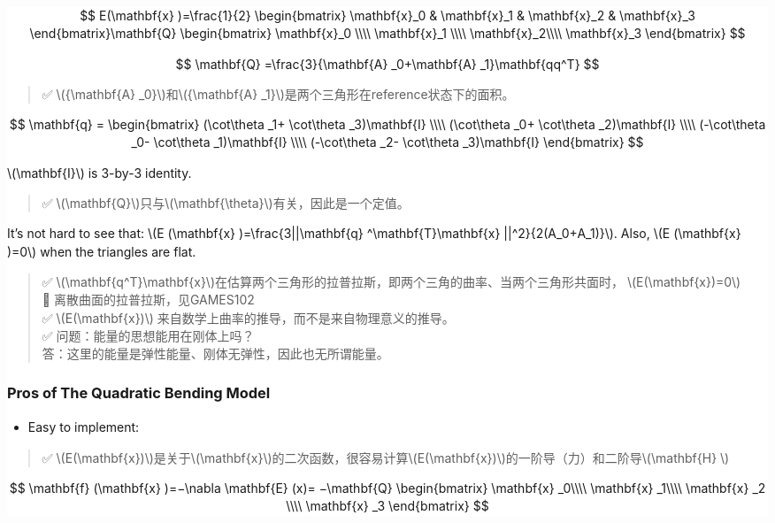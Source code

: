 $$
E(\mathbf{x} )=\frac{1}{2} \begin{bmatrix}
 \mathbf{x}_0 & \mathbf{x}_1 & \mathbf{x}_2 & \mathbf{x}_3
\end{bmatrix}\mathbf{Q} \begin{bmatrix}
\mathbf{x}_0 \\\\
\mathbf{x}_1 \\\\
 \mathbf{x}_2\\\\
\mathbf{x}_3
\end{bmatrix}
$$

$$
\mathbf{Q} =\frac{3}{\mathbf{A} _0+\mathbf{A} _1}\mathbf{qq^T}
$$

> &#x2705; \\({\mathbf{A} _0}\\)和\\({\mathbf{A} _1}\\)是两个三角形在reference状态下的面积。  


$$
\mathbf{q} = \begin{bmatrix}
 (\cot\theta _1+ \cot\theta _3)\mathbf{I} \\\\
 (\cot\theta _0+ \cot\theta _2)\mathbf{I} \\\\
 (-\cot\theta _0- \cot\theta _1)\mathbf{I} \\\\
(-\cot\theta _2- \cot\theta _3)\mathbf{I}
\end{bmatrix}
$$

\\(\mathbf{I}\\) is 3-by-3 identity.    

> &#x2705; \\(\mathbf{Q}\\)只与\\(\mathbf{\theta}\\)有关，因此是一个定值。  

It’s not hard to see that: \\(E (\mathbf{x} )=\frac{3||\mathbf{q} ^\mathbf{T}\mathbf{x} ||^2}{2(A_0+A_1)}\\).  Also, \\(E (\mathbf{x} )=0\\) when the triangles are flat.    


> &#x2705; \\(\mathbf{q^T}\mathbf{x}\\)在估算两个三角形的拉普拉斯，即两个三角的曲率、当两个三角形共面时， \\(E(\mathbf{x})=0\\)   
> &#x1F50E; 离散曲面的拉普拉斯，见GAMES102   
> &#x2705; \\(E(\mathbf{x})\\) 来自数学上曲率的推导，而不是来自物理意义的推导。  
> &#x2705; 问题：能量的思想能用在刚体上吗？    
答：这里的能量是弹性能量、刚体无弹性，因此也无所谓能量。   

### Pros of The Quadratic Bending Model

 - Easy to implement:   

> &#x2705; \\(E(\mathbf{x})\\)是关于\\(\mathbf{x}\\)的二次函数，很容易计算\\(E(\mathbf{x})\\)的一阶导（力）和二阶导\\(\mathbf{H} \\)   

$$
\mathbf{f} (\mathbf{x} )=−\nabla \mathbf{E} (x)= −\mathbf{Q} \begin{bmatrix}
\mathbf{x} _0\\\\
\mathbf{x} _1\\\\
\mathbf{x} _2 \\\\
\mathbf{x} _3
\end{bmatrix}
$$
